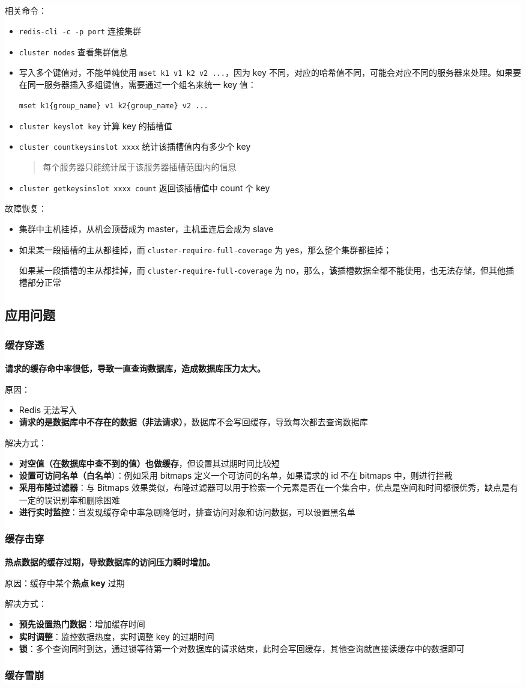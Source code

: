 相关命令：

- `redis-cli -c -p port` 连接集群

- `cluster nodes` 查看集群信息

- 写入多个键值对，不能单纯使用 `mset k1 v1 k2 v2 ...`，因为 key 不同，对应的哈希值不同，可能会对应不同的服务器来处理。如果要在同一服务器插入多组键值，需要通过一个组名来统一 key 值：

    ```
    mset k1{group_name} v1 k2{group_name} v2 ...
    ```

- `cluster keyslot key` 计算 key 的插槽值

- `cluster countkeysinslot xxxx` 统计该插槽值内有多少个 key

    > 每个服务器只能统计属于该服务器插槽范围内的信息

- `cluster getkeysinslot xxxx count` 返回该插槽值中 count 个 key

故障恢复：

- 集群中主机挂掉，从机会顶替成为 master，主机重连后会成为 slave

- 如果某一段插槽的主从都挂掉，而 `cluster-require-full-coverage` 为 yes，那么整个集群都挂掉；

    如果某一段插槽的主从都挂掉，而 `cluster-require-full-coverage` 为 no，那么，**该**插槽数据全都不能使用，也无法存储，但其他插槽部分正常

## 应用问题

### 缓存穿透

**请求的缓存命中率很低，导致一直查询数据库，造成数据库压力太大。**

原因：

- Redis 无法写入
- **请求的是数据库中不存在的数据（非法请求）**，数据库不会写回缓存，导致每次都去查询数据库

解决方式：

- **对空值（在数据库中查不到的值）也做缓存**，但设置其过期时间比较短
- **设置可访问名单（白名单**）：例如采用 bitmaps 定义一个可访问的名单，如果请求的 id 不在 bitmaps 中，则进行拦截
- **采用布隆过滤器**：与 Bitmaps 效果类似，布隆过滤器可以用于检索一个元素是否在一个集合中，优点是空间和时间都很优秀，缺点是有一定的误识别率和删除困难
- **进行实时监控**：当发现缓存命中率急剧降低时，排查访问对象和访问数据，可以设置黑名单

### 缓存击穿

**热点数据的缓存过期，导致数据库的访问压力瞬时增加。**

原因：缓存中某个**热点 key** 过期

解决方式：

- **预先设置热门数据**：增加缓存时间
- **实时调整**：监控数据热度，实时调整 key 的过期时间
- **锁**：多个查询同时到达，通过锁等待第一个对数据库的请求结束，此时会写回缓存，其他查询就直接读缓存中的数据即可

### 缓存雪崩
